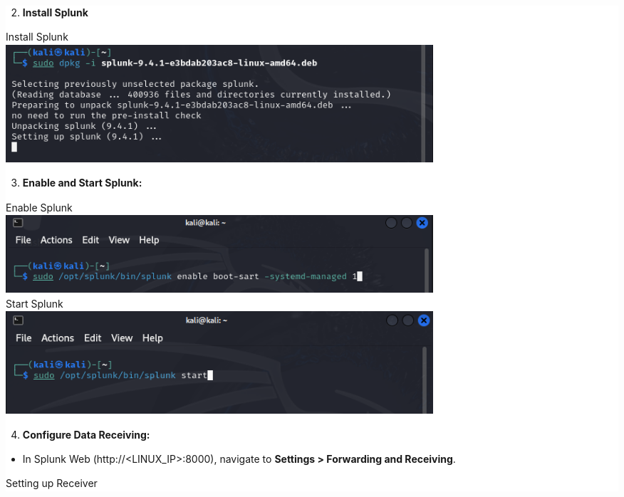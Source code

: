 2. **Install Splunk**
<div class="container">
  <div class="text">Install Splunk</div>
  <img src="Images/setupsplunk.png" alt="Install Splunk" width="600">
</div>

3. **Enable and Start Splunk:**
<div class="container">
  <div class="text">Enable Splunk</div>
  <img src="Images/enablesplunk.png" alt="Enable Splunk" width="600">
</div>

<div class="container">
  <div class="text">Start Splunk</div>
  <img src="Images/startsplunk.png" alt="Start Splunk" width="600">
</div>

4. **Configure Data Receiving:**
- In Splunk Web (http://<LINUX_IP>:8000), navigate to **Settings > Forwarding and Receiving**.
<div class="container">
  <div class="text">Setting up Receiver</div>